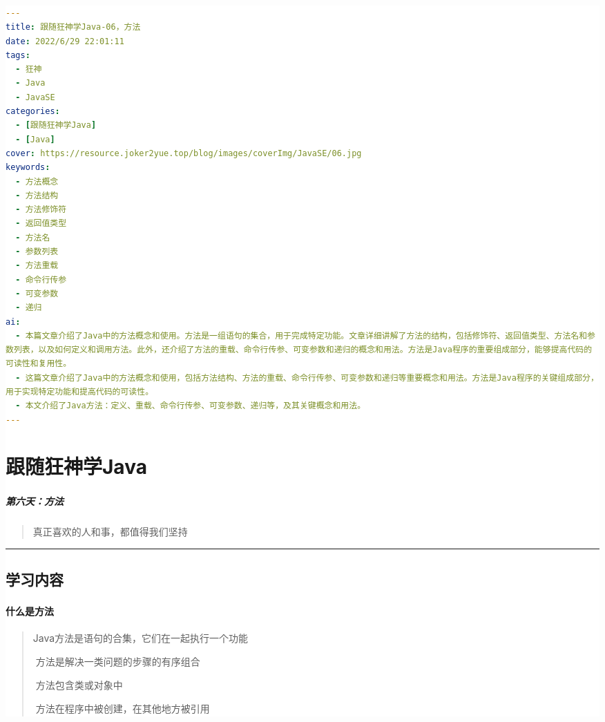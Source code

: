 ```yaml
---
title: 跟随狂神学Java-06，方法
date: 2022/6/29 22:01:11
tags:
  - 狂神
  - Java
  - JavaSE
categories:
  - [跟随狂神学Java]
  - [Java]
cover: https://resource.joker2yue.top/blog/images/coverImg/JavaSE/06.jpg
keywords:
  - 方法概念
  - 方法结构
  - 方法修饰符
  - 返回值类型
  - 方法名
  - 参数列表
  - 方法重载
  - 命令行传参
  - 可变参数
  - 递归
ai: 
  - 本篇文章介绍了Java中的方法概念和使用。方法是一组语句的集合，用于完成特定功能。文章详细讲解了方法的结构，包括修饰符、返回值类型、方法名和参数列表，以及如何定义和调用方法。此外，还介绍了方法的重载、命令行传参、可变参数和递归的概念和用法。方法是Java程序的重要组成部分，能够提高代码的可读性和复用性。
  - 这篇文章介绍了Java中的方法概念和使用，包括方法结构、方法的重载、命令行传参、可变参数和递归等重要概念和用法。方法是Java程序的关键组成部分，用于实现特定功能和提高代码的可读性。
  - 本文介绍了Java方法：定义、重载、命令行传参、可变参数、递归等，及其关键概念和用法。
---
```

# 跟随狂神学Java

##### 第六天：方法

> 真正喜欢的人和事，都值得我们坚持

---

## 学习内容

#### 什么是方法

> Java方法是语句的合集，它们在一起执行一个功能
>
> ​		方法是解决一类问题的步骤的有序组合
>
> ​		方法包含类或对象中
>
> ​		方法在程序中被创建，在其他地方被引用
